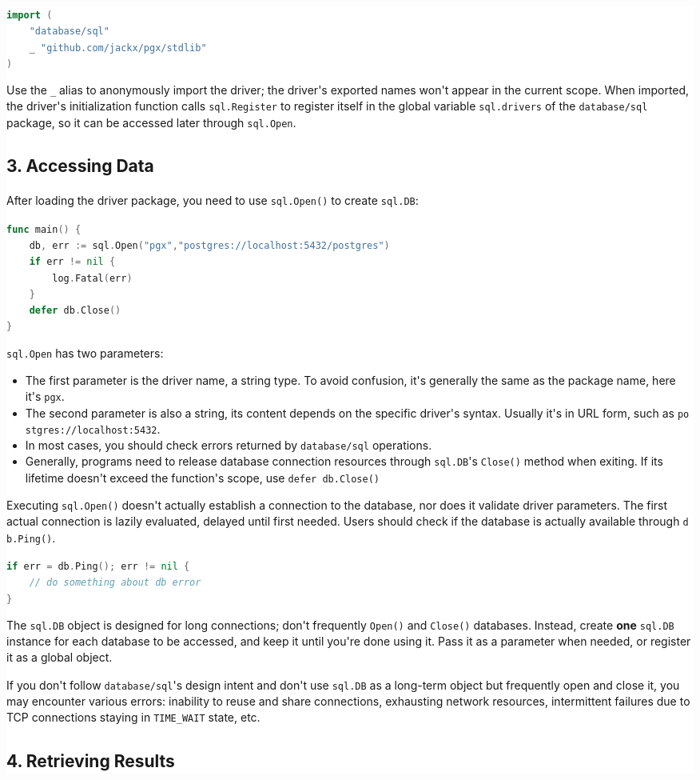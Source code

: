 ```go
import (
	"database/sql"
	_ "github.com/jackx/pgx/stdlib"
)
```

Use the `_` alias to anonymously import the driver; the driver's exported names won't appear in the current scope. When imported, the driver's initialization function calls `sql.Register` to register itself in the global variable `sql.drivers` of the `database/sql` package, so it can be accessed later through `sql.Open`.

## 3. Accessing Data

After loading the driver package, you need to use `sql.Open()` to create `sql.DB`:

```go
func main() {
	db, err := sql.Open("pgx","postgres://localhost:5432/postgres")
	if err != nil {
		log.Fatal(err)
	}
	defer db.Close()
}
```

`sql.Open` has two parameters:

* The first parameter is the driver name, a string type. To avoid confusion, it's generally the same as the package name, here it's `pgx`.
* The second parameter is also a string, its content depends on the specific driver's syntax. Usually it's in URL form, such as `postgres://localhost:5432`.
* In most cases, you should check errors returned by `database/sql` operations.
* Generally, programs need to release database connection resources through `sql.DB`'s `Close()` method when exiting. If its lifetime doesn't exceed the function's scope, use `defer db.Close()`

Executing `sql.Open()` doesn't actually establish a connection to the database, nor does it validate driver parameters. The first actual connection is lazily evaluated, delayed until first needed. Users should check if the database is actually available through `db.Ping()`.

```go
if err = db.Ping(); err != nil {
	// do something about db error
}
```

The `sql.DB` object is designed for long connections; don't frequently `Open()` and `Close()` databases. Instead, create **one** `sql.DB` instance for each database to be accessed, and keep it until you're done using it. Pass it as a parameter when needed, or register it as a global object.

If you don't follow `database/sql`'s design intent and don't use `sql.DB` as a long-term object but frequently open and close it, you may encounter various errors: inability to reuse and share connections, exhausting network resources, intermittent failures due to TCP connections staying in `TIME_WAIT` state, etc.

## 4. Retrieving Results
